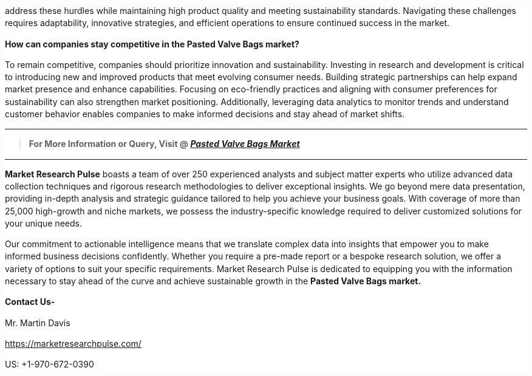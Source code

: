 address these hurdles while maintaining high product quality and meeting sustainability standards. Navigating these challenges requires adaptability, innovative strategies, and efficient operations to ensure continued success in the market.</p><p><strong>How can companies stay competitive in the Pasted Valve Bags market?</strong></p><p>To remain competitive, companies should prioritize innovation and sustainability. Investing in research and development is critical to introducing new and improved products that meet evolving consumer needs. Building strategic partnerships can help expand market presence and enhance capabilities. Focusing on eco-friendly practices and aligning with consumer preferences for sustainability can also strengthen market positioning. Additionally, leveraging data analytics to monitor trends and understand customer behavior enables companies to make informed decisions and stay ahead of market shifts.</p><hr /><blockquote><p><strong>For More Information or Query, Visit @&nbsp;<em><a href="https://marketresearchpulse.com/report/59269/pasted-valve-bags-market?utm_source=Linkedin&utm_medium=021">Pasted Valve Bags Market</a></em></strong></p></blockquote><hr /><p><strong>Market Research Pulse</strong> boasts a team of over 250 experienced analysts and subject matter experts who utilize advanced data collection techniques and rigorous research methodologies to deliver exceptional insights. We go beyond mere data presentation, providing in-depth analysis and strategic guidance tailored to help you achieve your business goals. With coverage of more than 25,000 high-growth and niche markets, we possess the industry-specific knowledge required to deliver customized solutions for your unique needs.</p><p>Our commitment to actionable intelligence means that we translate complex data into insights that empower you to make informed business decisions confidently. Whether you require a pre-made report or a bespoke research solution, we offer a variety of options to suit your specific requirements. Market Research Pulse is dedicated to equipping you with the information necessary to stay ahead of the curve and achieve sustainable growth in the <strong>Pasted Valve Bags market.</strong></p><p><strong>Contact Us-</strong></p><p>Mr. Martin Davis</p><p>https://marketresearchpulse.com/</p><p>US: +1-970-672-0390</p>
